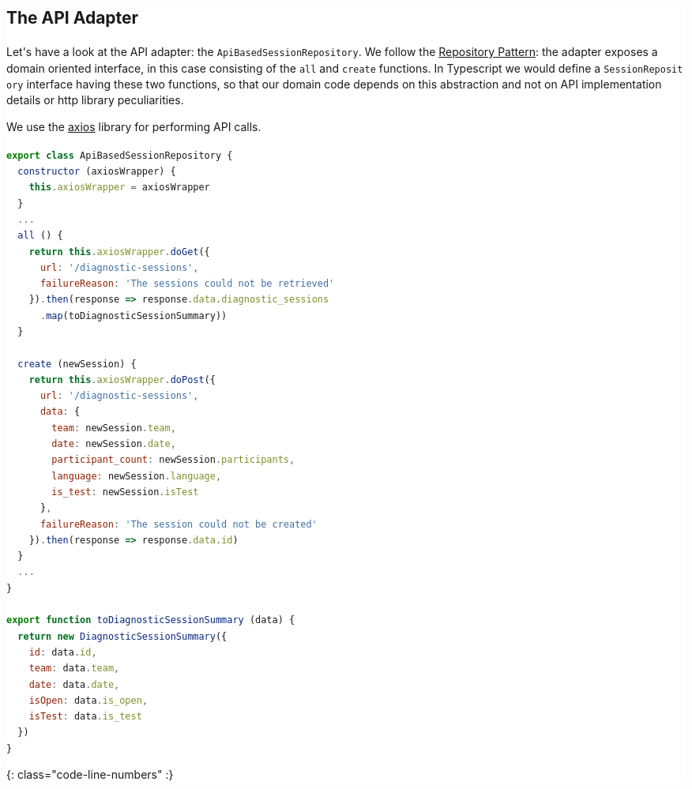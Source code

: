 ## The API Adapter

Let's have a look at the API adapter: the `ApiBasedSessionRepository`. We follow the [Repository Pattern](https://www.martinfowler.com/eaaCatalog/repository.html): the adapter exposes a domain oriented interface, in this case consisting of the `all` and `create` functions. In Typescript we would define a `SessionRepository` interface having these two functions, so that our domain code depends on this abstraction and not on API implementation details or http library peculiarities.

We use the [axios](https://github.com/axios/axios) library for performing API calls.

```javascript
export class ApiBasedSessionRepository {
  constructor (axiosWrapper) {
    this.axiosWrapper = axiosWrapper
  }
  ...
  all () {
    return this.axiosWrapper.doGet({
      url: '/diagnostic-sessions',
      failureReason: 'The sessions could not be retrieved'
    }).then(response => response.data.diagnostic_sessions
      .map(toDiagnosticSessionSummary))
  }

  create (newSession) {
    return this.axiosWrapper.doPost({
      url: '/diagnostic-sessions',
      data: {
        team: newSession.team,
        date: newSession.date,
        participant_count: newSession.participants,
        language: newSession.language,
        is_test: newSession.isTest
      },
      failureReason: 'The session could not be created'
    }).then(response => response.data.id)
  }
  ...
}

export function toDiagnosticSessionSummary (data) {
  return new DiagnosticSessionSummary({
    id: data.id,
    team: data.team,
    date: data.date,
    isOpen: data.is_open,
    isTest: data.is_test
  })
}
```
{: class="code-line-numbers" :}
